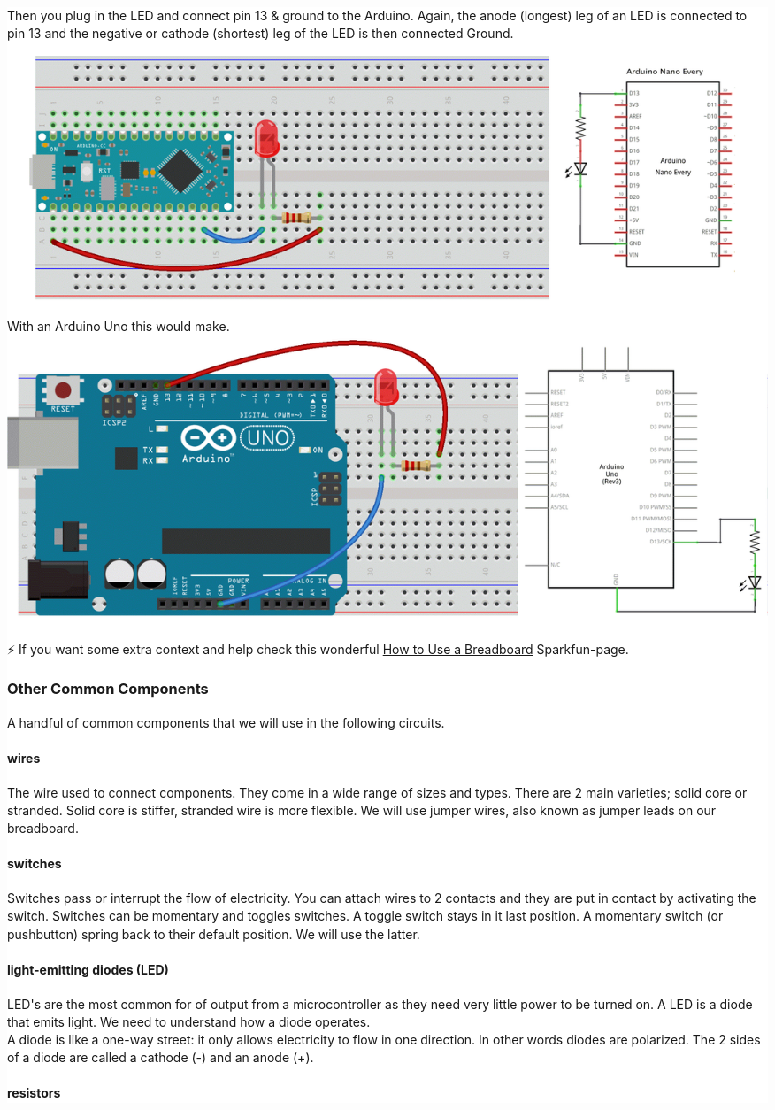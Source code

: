 
Then you plug in the LED and connect pin 13 & ground to the Arduino. Again, the anode (longest) leg of an LED is connected to pin 13 and the negative or cathode (shortest) leg of the LED is then connected Ground.    

![image](images/arduino/digitalOutEvery.png)    

With an Arduino Uno this would make.    
![image](images/arduino/digitalOut.png)    


:zap: If you want some extra context and help check this wonderful [How to Use a Breadboard](https://learn.sparkfun.com/tutorials/how-to-use-a-breadboard/) Sparkfun-page.

### Other Common Components
A handful of common components that we will use in the following circuits.

#### wires
The wire used to connect components. They come in a wide range of sizes and types. There are 2 main varieties; solid core or stranded. Solid core is stiffer, stranded wire is more flexible. We will use jumper wires, also known as jumper leads on our breadboard.
#### switches
Switches pass or interrupt the flow of electricity. You can attach wires to 2 contacts and they are put in contact by activating the switch. Switches can be momentary and toggles switches. A toggle switch stays in it last position. A momentary switch (or pushbutton) spring back to their default position. We will use the latter.
#### light-emitting diodes (LED)
LED's are the most common for of output from a microcontroller as they need very little power to be turned on. A LED is a diode that emits light. We need to understand how a diode operates.    
A diode is like a one-way street: it only allows electricity to flow in one direction. In other words diodes are polarized. The 2 sides of a diode are called a cathode (-) and an anode (+).
#### resistors